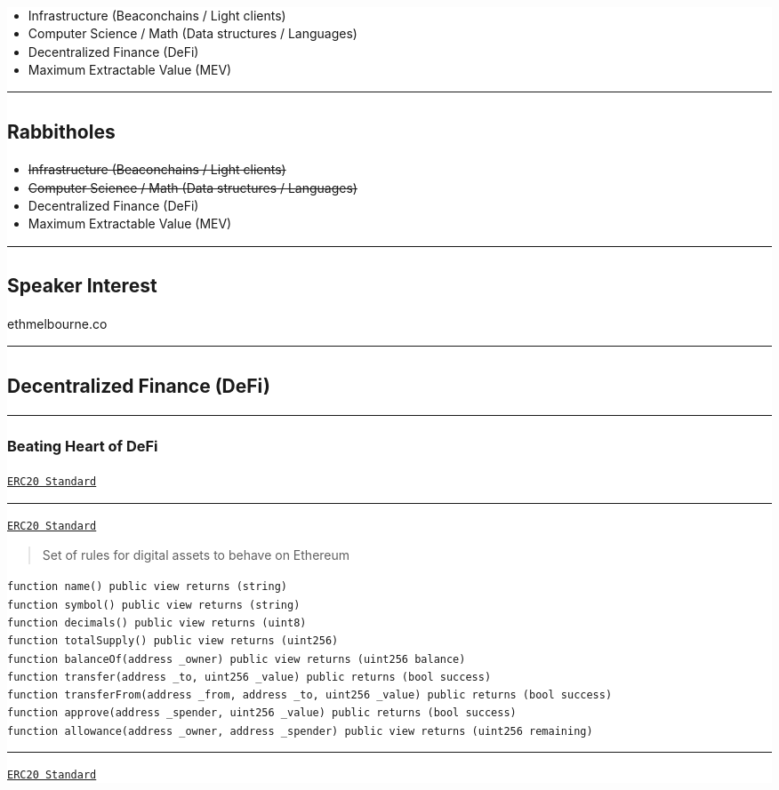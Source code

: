 - Infrastructure (Beaconchains / Light clients)
- Computer Science / Math (Data structures / Languages)
- Decentralized Finance (DeFi)
- Maximum Extractable Value (MEV)



---

## Rabbitholes

- ~~Infrastructure (Beaconchains / Light clients)~~
- ~~Computer Science / Math (Data structures / Languages)~~
- Decentralized Finance (DeFi)
- Maximum Extractable Value (MEV)

---

## Speaker Interest

<QRCode :value="'https://forms.gle/xnDi99er2e4W4SVv9'"/>

<a>ethmelbourne.co</a>

---

## Decentralized Finance (DeFi)

---

### Beating Heart of DeFi

[`ERC20 Standard`](https://ethereum.org/en/developers/docs/standards/tokens/erc-20/)

---

[`ERC20 Standard`](https://ethereum.org/en/developers/docs/standards/tokens/erc-20/)

> Set of rules for digital assets to behave on Ethereum

```solidity
function name() public view returns (string)
function symbol() public view returns (string)
function decimals() public view returns (uint8)
function totalSupply() public view returns (uint256)
function balanceOf(address _owner) public view returns (uint256 balance)
function transfer(address _to, uint256 _value) public returns (bool success)
function transferFrom(address _from, address _to, uint256 _value) public returns (bool success)
function approve(address _spender, uint256 _value) public returns (bool success)
function allowance(address _owner, address _spender) public view returns (uint256 remaining)
```

---

[`ERC20 Standard`](https://ethereum.org/en/developers/docs/standards/tokens/erc-20/)
